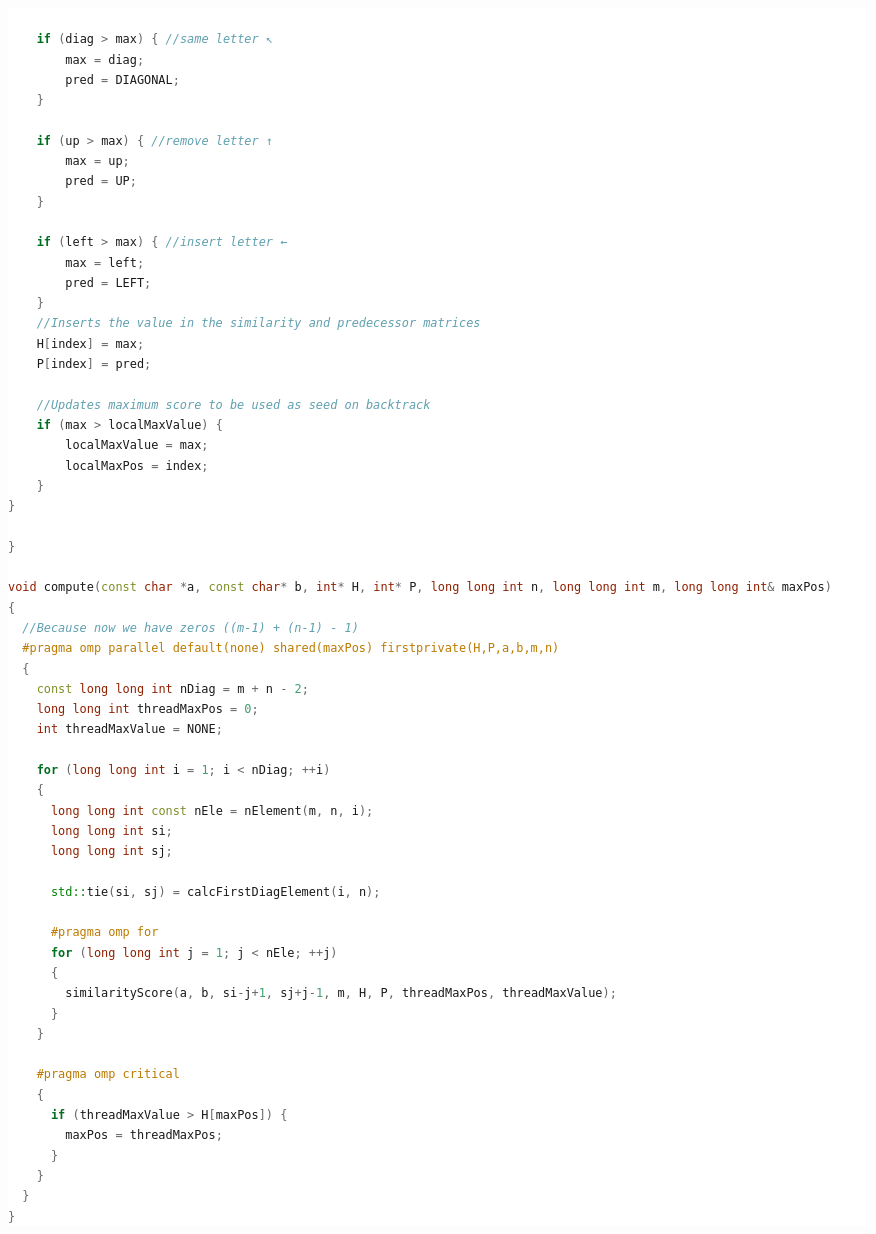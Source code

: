 ```cpp

    if (diag > max) { //same letter ↖
        max = diag;
        pred = DIAGONAL;
    }

    if (up > max) { //remove letter ↑
        max = up;
        pred = UP;
    }

    if (left > max) { //insert letter ←
        max = left;
        pred = LEFT;
    }
    //Inserts the value in the similarity and predecessor matrices
    H[index] = max;
    P[index] = pred;

    //Updates maximum score to be used as seed on backtrack
    if (max > localMaxValue) {
        localMaxValue = max;
        localMaxPos = index;
    }
}

}

void compute(const char *a, const char* b, int* H, int* P, long long int n, long long int m, long long int& maxPos)
{
  //Because now we have zeros ((m-1) + (n-1) - 1)
  #pragma omp parallel default(none) shared(maxPos) firstprivate(H,P,a,b,m,n)
  {
    const long long int nDiag = m + n - 2;
    long long int threadMaxPos = 0;
    int threadMaxValue = NONE;

    for (long long int i = 1; i < nDiag; ++i)
    {
      long long int const nEle = nElement(m, n, i);
      long long int si;
      long long int sj;

      std::tie(si, sj) = calcFirstDiagElement(i, n);

      #pragma omp for
      for (long long int j = 1; j < nEle; ++j)
      {
        similarityScore(a, b, si-j+1, sj+j-1, m, H, P, threadMaxPos, threadMaxValue);
      }
    }

    #pragma omp critical
    {
      if (threadMaxValue > H[maxPos]) {
        maxPos = threadMaxPos;
      }
    }
  }
}
```

